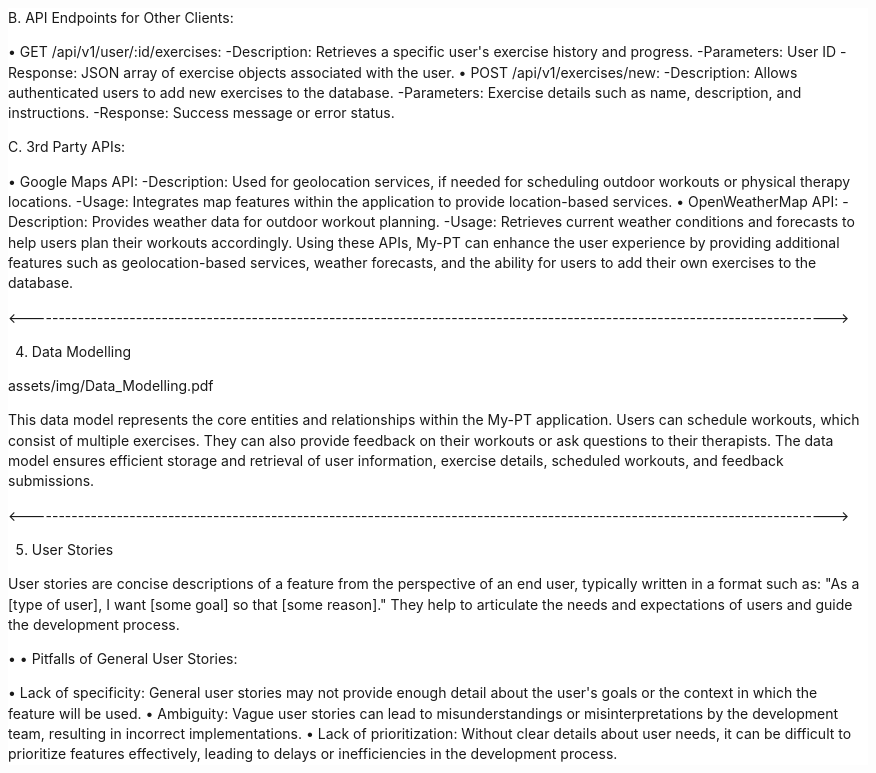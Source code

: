 B. API Endpoints for Other Clients:

• GET /api/v1/user/:id/exercises:
 -Description: Retrieves a specific user's exercise history and progress.
 -Parameters: User ID
 -Response: JSON array of exercise objects associated with the user.
• POST /api/v1/exercises/new:
 -Description: Allows authenticated users to add new exercises to the database.
 -Parameters: Exercise details such as name, description, and instructions.
 -Response: Success message or error status.

C. 3rd Party APIs:

• Google Maps API:
-Description: Used for geolocation services, if needed for scheduling outdoor workouts or physical therapy locations.
-Usage: Integrates map features within the application to provide location-based services.
• OpenWeatherMap API:
-Description: Provides weather data for outdoor workout planning.
-Usage: Retrieves current weather conditions and forecasts to help users plan their workouts accordingly.
 Using these APIs, My-PT can enhance the user experience by providing additional features such as geolocation-based services,
 weather forecasts, and the ability for users to add their own exercises to the database.

<----------------------------------------------------------------------------------------------------------------------------->

4. Data Modelling

assets/img/Data_Modelling.pdf

This data model represents the core entities and relationships within the My-PT application. Users can schedule workouts,
which consist of multiple exercises. They can also provide feedback on their workouts or ask questions to their therapists.
The data model ensures efficient storage and retrieval of user information, exercise details, scheduled workouts, and feedback
submissions.

<----------------------------------------------------------------------------------------------------------------------------->

5. User Stories

User stories are concise descriptions of a feature from the perspective of an end user, typically written in a format such
as: "As a [type of user], I want [some goal] so that [some reason]." They help to articulate the needs and expectations of
users and guide the development process.

• • Pitfalls of General User Stories:

• Lack of specificity: General user stories may not provide enough detail about the user's goals or the context in which the
 feature will be used.
• Ambiguity: Vague user stories can lead to misunderstandings or misinterpretations by the development team, resulting in
 incorrect implementations.
• Lack of prioritization: Without clear details about user needs, it can be difficult to prioritize features effectively,
 leading to delays or inefficiencies in the development process.
